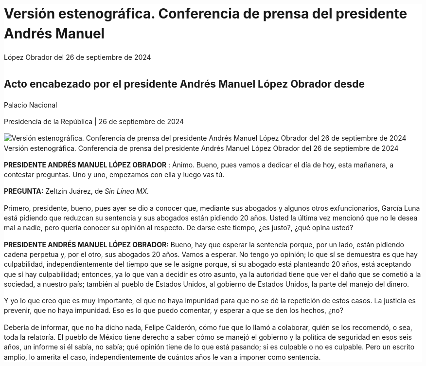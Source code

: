 #  Versión estenográfica. Conferencia de prensa del presidente Andrés Manuel
López Obrador del 26 de septiembre de 2024

##  Acto encabezado por el presidente Andrés Manuel López Obrador desde
Palacio Nacional

Presidencia de la República | 26 de septiembre de 2024 

![Versión estenográfica. Conferencia de prensa del presidente Andrés Manuel
López Obrador del 26 de septiembre de
2024](https://www.gob.mx/cms/uploads/article/main_image/149976/WhatsApp_Image_2024-09-26_at_1.12.22_PM.jpeg)
Versión estenográfica. Conferencia de prensa del presidente Andrés Manuel
López Obrador del 26 de septiembre de 2024

**PRESIDENTE ANDRÉS MANUEL LÓPEZ OBRADOR** : Ánimo. Bueno, pues vamos a
dedicar el día de hoy, esta mañanera, a contestar preguntas. Uno y uno,
empezamos con ella y luego vas tú.

**PREGUNTA:** Zeltzin Juárez, de _Sin Línea MX._

Primero, presidente, bueno, pues ayer se dio a conocer que, mediante sus
abogados y algunos otros exfuncionarios, García Luna está pidiendo que
reduzcan su sentencia y sus abogados están pidiendo 20 años. Usted la última
vez mencionó que no le desea mal a nadie, pero quería conocer su opinión al
respecto. De darse este tiempo, ¿es justo?, ¿qué opina usted?

**PRESIDENTE ANDRÉS MANUEL LÓPEZ OBRADOR:** Bueno, hay que esperar la
sentencia porque, por un lado, están pidiendo cadena perpetua y, por el otro,
sus abogados 20 años. Vamos a esperar. No tengo yo opinión; lo que sí se
demuestra es que hay culpabilidad, independientemente del tiempo que se le
asigne porque, si su abogado está planteando 20 años, está aceptando que sí
hay culpabilidad; entonces, ya lo que van a decidir es otro asunto, ya la
autoridad tiene que ver el daño que se cometió a la sociedad, a nuestro país;
también al pueblo de Estados Unidos, al gobierno de Estados Unidos, la parte
del manejo del dinero.

Y yo lo que creo que es muy importante, el que no haya impunidad para que no
se dé la repetición de estos casos. La justicia es prevenir, que no haya
impunidad. Eso es lo que puedo comentar, y esperar a que se den los hechos,
¿no?

Debería de informar, que no ha dicho nada, Felipe Calderón, cómo fue que lo
llamó a colaborar, quién se los recomendó, o sea, toda la relatoría. El pueblo
de México tiene derecho a saber cómo se manejó el gobierno y la política de
seguridad en esos seis años, un informe si él sabía, no sabía; qué opinión
tiene de lo que está pasando; si es culpable o no es culpable. Pero un escrito
amplio, lo amerita el caso, independientemente de cuántos años le van a
imponer como sentencia.
